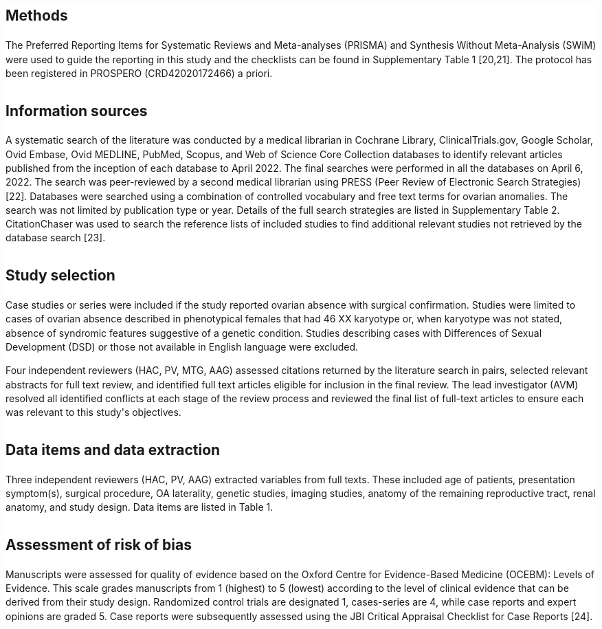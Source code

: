 
## Methods

The Preferred Reporting Items for Systematic Reviews and Meta-analyses (PRISMA) and Synthesis Without Meta-Analysis (SWiM) were used to guide the reporting in this study and the checklists can be found in Supplementary Table 1 [20,21]. The protocol has been registered in PROSPERO (CRD42020172466) a priori.


## Information sources

A systematic search of the literature was conducted by a medical librarian in Cochrane Library, ClinicalTrials.gov, Google Scholar, Ovid Embase, Ovid MEDLINE, PubMed, Scopus, and Web of Science Core Collection databases to identify relevant articles published from the inception of each database to April 2022. The final searches were performed in all the databases on April 6, 2022. The search was peer-reviewed by a second medical librarian using PRESS (Peer Review of Electronic Search Strategies) [22]. Databases were searched using a combination of controlled vocabulary and free text terms for ovarian anomalies. The search was not limited by publication type or year. Details of the full search strategies are listed in Supplementary Table 2. CitationChaser was used to search the reference lists of included studies to find additional relevant studies not retrieved by the database search [23].


## Study selection

Case studies or series were included if the study reported ovarian absence with surgical confirmation. Studies were limited to cases of ovarian absence described in phenotypical females that had 46 XX karyotype or, when karyotype was not stated, absence of syndromic features suggestive of a genetic condition. Studies describing cases with Differences of Sexual Development (DSD) or those not available in English language were excluded.

Four independent reviewers (HAC, PV, MTG, AAG) assessed citations returned by the literature search in pairs, selected relevant abstracts for full text review, and identified full text articles eligible for inclusion in the final review. The lead investigator (AVM) resolved all identified conflicts at each stage of the review process and reviewed the final list of full-text articles to ensure each was relevant to this study's objectives.


## Data items and data extraction

Three independent reviewers (HAC, PV, AAG) extracted variables from full texts. These included age of patients, presentation symptom(s), surgical procedure, OA laterality, genetic studies, imaging studies, anatomy of the remaining reproductive tract, renal anatomy, and study design. Data items are listed in Table 1.


## Assessment of risk of bias

Manuscripts were assessed for quality of evidence based on the Oxford Centre for Evidence-Based Medicine (OCEBM): Levels of Evidence. This scale grades manuscripts from 1 (highest) to 5 (lowest) according to the level of clinical evidence that can be derived from their study design. Randomized control trials are designated 1, cases-series are 4, while case reports and expert opinions are graded 5. Case reports were subsequently assessed using the JBI Critical Appraisal Checklist for Case Reports [24].
